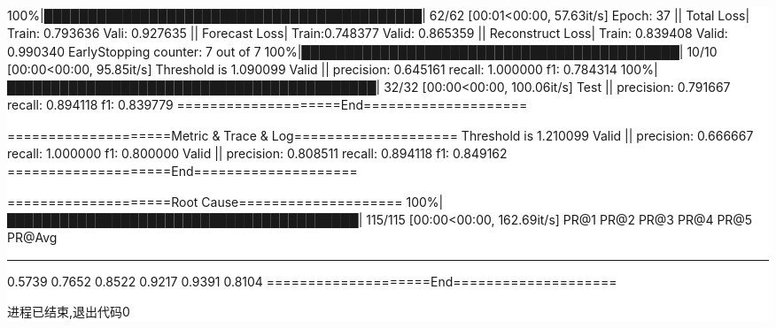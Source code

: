 100%|███████████████████████████████████████████| 62/62 [00:01<00:00, 57.63it/s]
Epoch: 37 || Total Loss| Train: 0.793636 Vali: 0.927635 || Forecast Loss| Train:0.748377 Valid: 0.865359 || Reconstruct Loss| Train: 0.839408 Valid: 0.990340
EarlyStopping counter: 7 out of 7
100%|███████████████████████████████████████████| 10/10 [00:00<00:00, 95.85it/s]
Threshold is 1.090099
Valid || precision: 0.645161 recall: 1.000000 f1: 0.784314
100%|██████████████████████████████████████████| 32/32 [00:00<00:00, 100.06it/s]
Test || precision: 0.791667 recall: 0.894118 f1: 0.839779
====================End==================== 





====================Metric & Trace & Log====================
Threshold is 1.210099
Valid || precision: 0.666667 recall: 1.000000 f1: 0.800000
Valid || precision: 0.808511 recall: 0.894118 f1: 0.849162
====================End==================== 





====================Root Cause====================
100%|████████████████████████████████████████| 115/115 [00:00<00:00, 162.69it/s]
  PR@1    PR@2    PR@3    PR@4    PR@5    PR@Avg
------  ------  ------  ------  ------  --------
0.5739  0.7652  0.8522  0.9217  0.9391    0.8104
====================End====================

进程已结束,退出代码0
